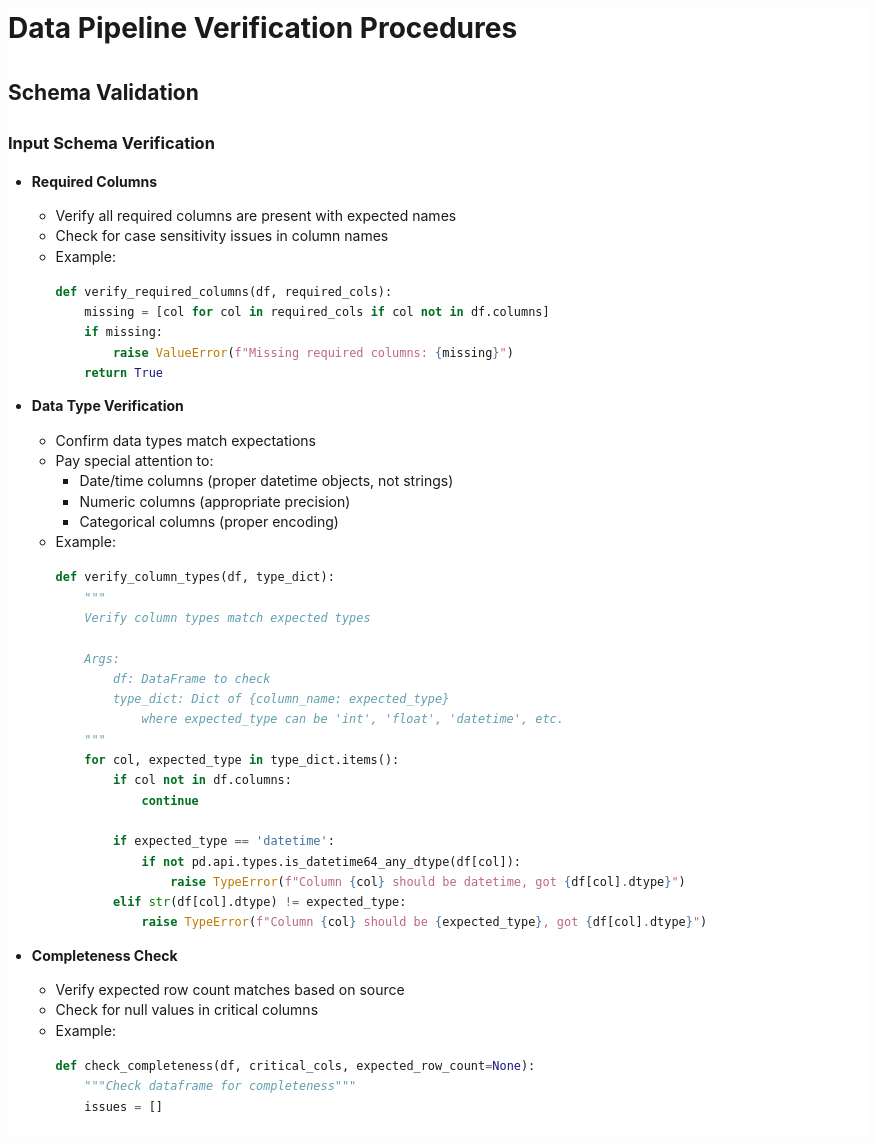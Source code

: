 # Data Pipeline Verification Procedures

## Schema Validation

### Input Schema Verification
- **Required Columns**
  - Verify all required columns are present with expected names
  - Check for case sensitivity issues in column names
  - Example:
    ```python
    def verify_required_columns(df, required_cols):
        missing = [col for col in required_cols if col not in df.columns]
        if missing:
            raise ValueError(f"Missing required columns: {missing}")
        return True
    ```

- **Data Type Verification**
  - Confirm data types match expectations
  - Pay special attention to:
    - Date/time columns (proper datetime objects, not strings)
    - Numeric columns (appropriate precision)
    - Categorical columns (proper encoding)
  - Example:
    ```python
    def verify_column_types(df, type_dict):
        """
        Verify column types match expected types
        
        Args:
            df: DataFrame to check
            type_dict: Dict of {column_name: expected_type}
                where expected_type can be 'int', 'float', 'datetime', etc.
        """
        for col, expected_type in type_dict.items():
            if col not in df.columns:
                continue
                
            if expected_type == 'datetime':
                if not pd.api.types.is_datetime64_any_dtype(df[col]):
                    raise TypeError(f"Column {col} should be datetime, got {df[col].dtype}")
            elif str(df[col].dtype) != expected_type:
                raise TypeError(f"Column {col} should be {expected_type}, got {df[col].dtype}")
    ```

- **Completeness Check**
  - Verify expected row count matches based on source
  - Check for null values in critical columns
  - Example:
    ```python
    def check_completeness(df, critical_cols, expected_row_count=None):
        """Check dataframe for completeness"""
        issues = []
        